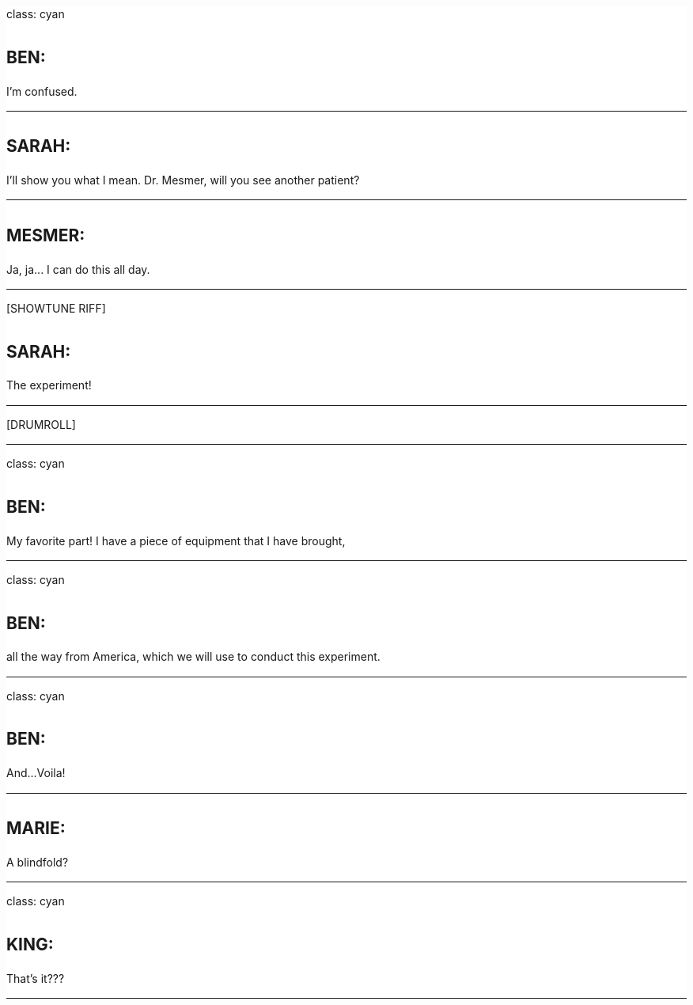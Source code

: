 class: cyan
## BEN:
I’m confused. 

---

## SARAH:
I’ll show you what I mean. Dr. Mesmer, will you see another patient? 

---

## MESMER:
Ja, ja... I can do this all day. 

---

[SHOWTUNE RIFF]

## SARAH:
The experiment! 

---

[DRUMROLL]

---
class: cyan
## BEN:
My favorite part! I have a piece of equipment that I have brought, 

---
class: cyan
## BEN:
all the way from America, which we will use to conduct this experiment. 

---
class: cyan
## BEN:
And...Voila! 

---

## MARIE:
A blindfold?

---
class: cyan
## KING:
That’s it??? 

---

[//]: # (title settings—give the play a title and author name)
[//]: # (color settings—replace "character-_____" with a character name)
[//]: # (list of colors)
[//]: # (list of characters, in color)